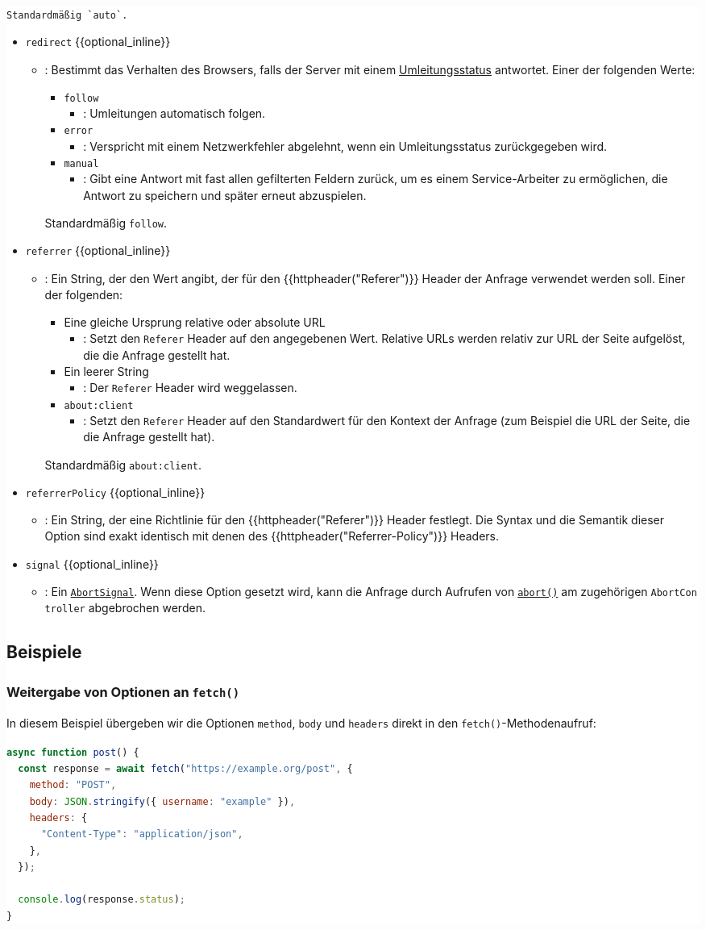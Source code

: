     Standardmäßig `auto`.

- `redirect` {{optional_inline}}

  - : Bestimmt das Verhalten des Browsers, falls der Server mit einem [Umleitungsstatus](/de/docs/Web/HTTP/Status#redirection_messages) antwortet. Einer der folgenden Werte:

    - `follow`
      - : Umleitungen automatisch folgen.
    - `error`
      - : Verspricht mit einem Netzwerkfehler abgelehnt, wenn ein Umleitungsstatus zurückgegeben wird.
    - `manual`
      - : Gibt eine Antwort mit fast allen gefilterten Feldern zurück, um es einem Service-Arbeiter zu ermöglichen, die Antwort zu speichern und später erneut abzuspielen.

    Standardmäßig `follow`.

- `referrer` {{optional_inline}}

  - : Ein String, der den Wert angibt, der für den {{httpheader("Referer")}} Header der Anfrage verwendet werden soll. Einer der folgenden:

    - Eine gleiche Ursprung relative oder absolute URL
      - : Setzt den `Referer` Header auf den angegebenen Wert. Relative URLs werden relativ zur URL der Seite aufgelöst, die die Anfrage gestellt hat.
    - Ein leerer String
      - : Der `Referer` Header wird weggelassen.
    - `about:client`
      - : Setzt den `Referer` Header auf den Standardwert für den Kontext der Anfrage (zum Beispiel die URL der Seite, die die Anfrage gestellt hat).

    Standardmäßig `about:client`.

- `referrerPolicy` {{optional_inline}}
  - : Ein String, der eine Richtlinie für den {{httpheader("Referer")}} Header festlegt. Die Syntax und die Semantik dieser Option sind exakt identisch mit denen des {{httpheader("Referrer-Policy")}} Headers.
- `signal` {{optional_inline}}
  - : Ein [`AbortSignal`](/de/docs/Web/API/AbortSignal). Wenn diese Option gesetzt wird, kann die Anfrage durch Aufrufen von [`abort()`](/de/docs/Web/API/AbortController/abort) am zugehörigen `AbortController` abgebrochen werden.

## Beispiele

### Weitergabe von Optionen an `fetch()`

In diesem Beispiel übergeben wir die Optionen `method`, `body` und `headers` direkt in den `fetch()`-Methodenaufruf:

```js
async function post() {
  const response = await fetch("https://example.org/post", {
    method: "POST",
    body: JSON.stringify({ username: "example" }),
    headers: {
      "Content-Type": "application/json",
    },
  });

  console.log(response.status);
}
```
